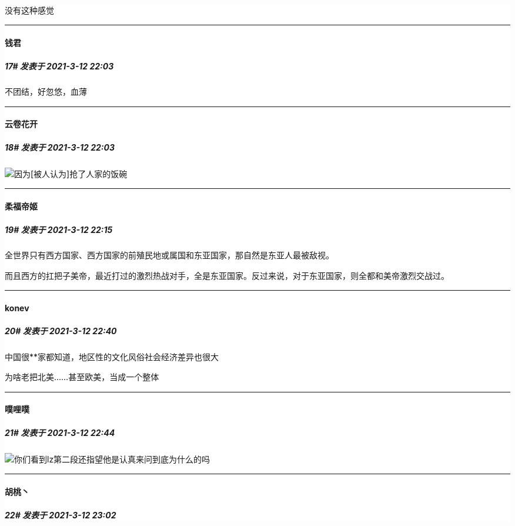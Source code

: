 
没有这种感觉


*****

####  钱君  
##### 17#       发表于 2021-3-12 22:03


不团结，好忽悠，血薄


*****

####  云卷花开  
##### 18#       发表于 2021-3-12 22:03


<img src="https://static.saraba1st.com/image/smiley/face2017/037.png" referrerpolicy="no-referrer">因为[被人认为]抢了人家的饭碗


*****

####  柔福帝姬  
##### 19#       发表于 2021-3-12 22:15


全世界只有西方国家、西方国家的前殖民地或属国和东亚国家，那自然是东亚人最被敌视。

而且西方的扛把子美帝，最近打过的激烈热战对手，全是东亚国家。反过来说，对于东亚国家，则全都和美帝激烈交战过。


*****

####  konev  
##### 20#       发表于 2021-3-12 22:40


中国很**家都知道，地区性的文化风俗社会经济差异也很大

为啥老把北美……甚至欧美，当成一个整体


*****

####  噗哩噗  
##### 21#       发表于 2021-3-12 22:44


<img src="https://static.saraba1st.com/image/smiley/face2017/037.png" referrerpolicy="no-referrer">你们看到lz第二段还指望他是认真来问到底为什么的吗


*****

####  胡桃丶  
##### 22#       发表于 2021-3-12 23:02

